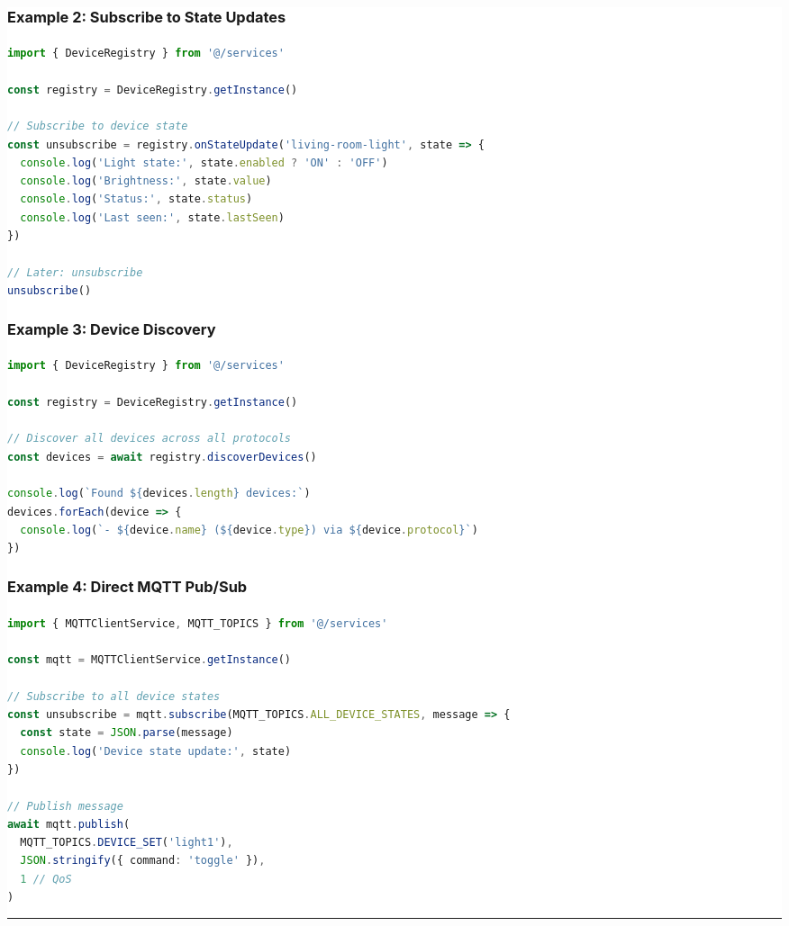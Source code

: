 ### Example 2: Subscribe to State Updates

```typescript
import { DeviceRegistry } from '@/services'

const registry = DeviceRegistry.getInstance()

// Subscribe to device state
const unsubscribe = registry.onStateUpdate('living-room-light', state => {
  console.log('Light state:', state.enabled ? 'ON' : 'OFF')
  console.log('Brightness:', state.value)
  console.log('Status:', state.status)
  console.log('Last seen:', state.lastSeen)
})

// Later: unsubscribe
unsubscribe()
```

### Example 3: Device Discovery

```typescript
import { DeviceRegistry } from '@/services'

const registry = DeviceRegistry.getInstance()

// Discover all devices across all protocols
const devices = await registry.discoverDevices()

console.log(`Found ${devices.length} devices:`)
devices.forEach(device => {
  console.log(`- ${device.name} (${device.type}) via ${device.protocol}`)
})
```

### Example 4: Direct MQTT Pub/Sub

```typescript
import { MQTTClientService, MQTT_TOPICS } from '@/services'

const mqtt = MQTTClientService.getInstance()

// Subscribe to all device states
const unsubscribe = mqtt.subscribe(MQTT_TOPICS.ALL_DEVICE_STATES, message => {
  const state = JSON.parse(message)
  console.log('Device state update:', state)
})

// Publish message
await mqtt.publish(
  MQTT_TOPICS.DEVICE_SET('light1'),
  JSON.stringify({ command: 'toggle' }),
  1 // QoS
)
```

---